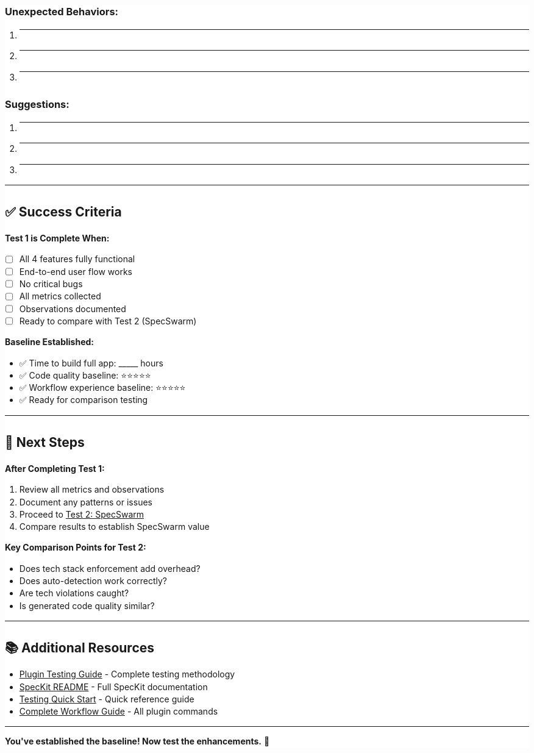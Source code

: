 ### Unexpected Behaviors:
1. _____
2. _____
3. _____

### Suggestions:
1. _____
2. _____
3. _____

---

## ✅ Success Criteria

**Test 1 is Complete When:**
- [ ] All 4 features fully functional
- [ ] End-to-end user flow works
- [ ] No critical bugs
- [ ] All metrics collected
- [ ] Observations documented
- [ ] Ready to compare with Test 2 (SpecSwarm)

**Baseline Established:**
- ✅ Time to build full app: _____ hours
- ✅ Code quality baseline: ⭐⭐⭐⭐⭐
- ✅ Workflow experience baseline: ⭐⭐⭐⭐⭐
- ✅ Ready for comparison testing

---

## 🎯 Next Steps

**After Completing Test 1:**
1. Review all metrics and observations
2. Document any patterns or issues
3. Proceed to [Test 2: SpecSwarm](test-2-specswarm.md)
4. Compare results to establish SpecSwarm value

**Key Comparison Points for Test 2:**
- Does tech stack enforcement add overhead?
- Does auto-detection work correctly?
- Are tech violations caught?
- Is generated code quality similar?

---

## 📚 Additional Resources

- [Plugin Testing Guide](plugin-testing-guide.md) - Complete testing methodology
- [SpecKit README](../../plugins/speckit/README.md) - Full SpecKit documentation
- [Testing Quick Start](QUICK-START.md) - Quick reference guide
- [Complete Workflow Guide](../cheatsheets/complete-workflow-guide.md) - All plugin commands

---

**You've established the baseline! Now test the enhancements.** 🎉
